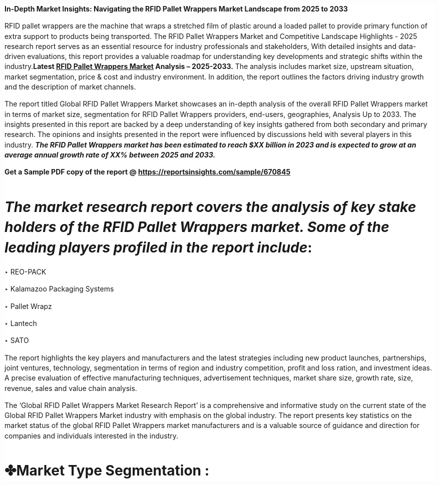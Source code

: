 <strong>In-Depth Market Insights: Navigating the RFID Pallet Wrappers Market Landscape from 2025 to 2033</strong></p>

RFID pallet wrappers are the machine that wraps a stretched film of plastic around a loaded pallet to provide primary function of extra support to products being transported. The RFID Pallet Wrappers Market and Competitive Landscape Highlights - 2025 research report serves as an essential resource for industry professionals and stakeholders, With detailed insights and data-driven evaluations, this report provides a valuable roadmap for understanding key developments and strategic shifts within the industry.<strong>Latest <a href=https://www.reportsinsights.com/sample/670845>RFID Pallet Wrappers Market</a> Analysis – 2025-2033.</strong>  The analysis includes market size, upstream situation, market segmentation, price & cost and industry environment. In addition, the report outlines the factors driving industry growth and the description of market channels.

The report titled Global RFID Pallet Wrappers Market showcases an in-depth analysis of the overall RFID Pallet Wrappers market in terms of market size, segmentation for RFID Pallet Wrappers providers, end-users, geographies, Analysis Up to 2033. The insights presented in this report are backed by a deep understanding of key insights gathered from both secondary and primary research. The opinions and insights presented in the report were influenced by discussions held with several players in this industry. <strong><em>The RFID Pallet Wrappers market has been estimated to reach $XX billion in 2023 and is expected to grow at an average annual growth rate of XX% between 2025 and 2033.</em></strong>

<strong>Get a Sample PDF copy of the report @ <a href=https://reportsinsights.com/sample/670845>https://reportsinsights.com/sample/670845</a></strong>

# <strong><em>The market research report covers the analysis of key stake holders of the RFID Pallet Wrappers market. Some of the leading players profiled in the report include</em></strong>: 

‣ REO-PACK

‣ Kalamazoo Packaging Systems

‣ Pallet Wrapz

‣ Lantech

‣ SATO

The report highlights the key players and manufacturers and the latest strategies including new product launches, partnerships, joint ventures, technology, segmentation in terms of region and industry competition, profit and loss ration, and investment ideas. A precise evaluation of effective manufacturing techniques, advertisement techniques, market share size, growth rate, size, revenue, sales and value chain analysis.

The ‘Global RFID Pallet Wrappers Market Research Report’ is a comprehensive and informative study on the current state of the Global RFID Pallet Wrappers Market industry with emphasis on the global industry. The report presents key statistics on the market status of the global RFID Pallet Wrappers market manufacturers and is a valuable source of guidance and direction for companies and individuals interested in the industry.

# <strong>✤Market Type Segmentation :</strong>
